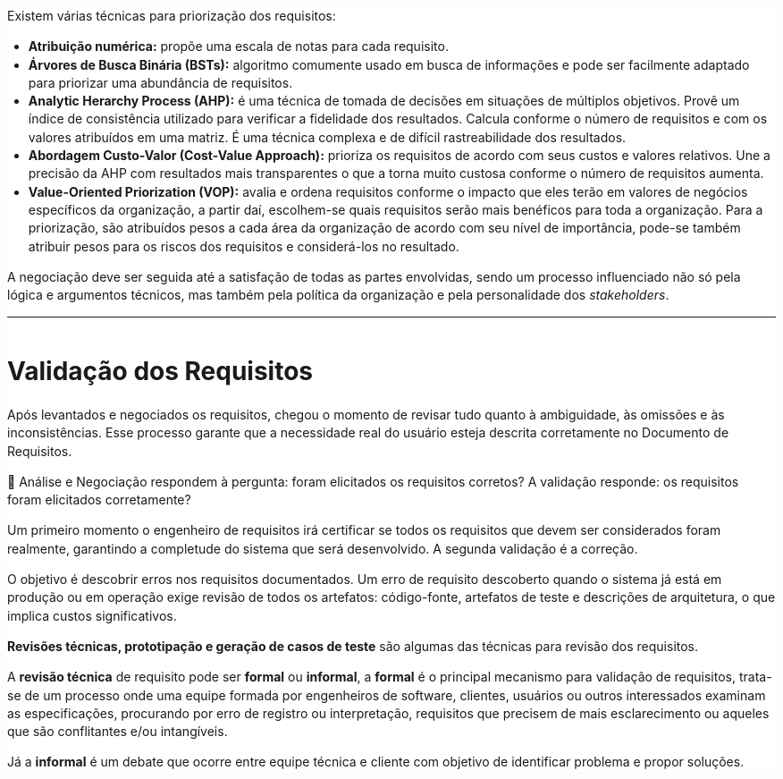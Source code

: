 Existem várias técnicas para priorização dos requisitos:

- **Atribuição numérica:** propõe uma escala de notas para cada requisito.
- **Árvores de Busca Binária (BSTs):** algoritmo comumente usado em busca de informações e pode ser facilmente adaptado para priorizar uma abundância de requisitos.
- **Analytic Herarchy Process (AHP):** é uma técnica de tomada de decisões em situações de múltiplos objetivos. Provê um índice de consistência utilizado para verificar a fidelidade dos resultados. Calcula conforme o número de requisitos e com os valores atribuídos em uma matriz. É uma técnica complexa e de difícil rastreabilidade dos resultados.
- **Abordagem Custo-Valor (Cost-Value Approach):** prioriza os requisitos de acordo com seus custos e valores relativos. Une a precisão da AHP com resultados mais transparentes o que a torna muito custosa conforme o número de requisitos aumenta.
- **Value-Oriented Priorization (VOP):** avalia e ordena requisitos conforme o impacto que eles terão em valores de negócios específicos da organização, a partir daí, escolhem-se quais requisitos serão mais benéficos para toda a organização. Para a priorização, são atribuídos pesos a cada área da organização de acordo com seu nível de importância, pode-se também atribuir pesos para os riscos dos requisitos e considerá-los no resultado.

A negociação deve ser seguida até a satisfação de todas as partes envolvidas, sendo um processo influenciado não só pela lógica e argumentos técnicos, mas também pela política da organização e pela personalidade dos *stakeholders*.

---

# Validação dos Requisitos

Após levantados e negociados os requisitos, chegou o momento de revisar tudo quanto à ambiguidade, às omissões e às inconsistências. Esse processo garante que a necessidade real do usuário esteja descrita corretamente no Documento de Requisitos.

<aside>
📌 Análise e Negociação respondem à pergunta: foram elicitados os requisitos corretos? A validação responde: os requisitos foram elicitados corretamente?

</aside>

Um primeiro momento o engenheiro de requisitos irá certificar se todos os requisitos que devem ser considerados foram realmente, garantindo a completude do sistema que será desenvolvido. A segunda validação é a correção.

O objetivo é descobrir erros nos requisitos documentados. Um erro de requisito descoberto quando o sistema já está em produção ou em operação exige revisão de todos os artefatos: código-fonte, artefatos de teste e descrições de arquitetura, o que implica custos significativos.

**Revisões técnicas, prototipação e geração de casos de teste** são algumas das técnicas para revisão dos requisitos.

A **revisão técnica** de requisito pode ser **formal** ou **informal**, a **formal** é o principal mecanismo para validação de requisitos, trata-se de um processo onde uma equipe formada por engenheiros de software, clientes, usuários ou outros interessados examinam as especificações, procurando por erro de registro ou interpretação, requisitos que precisem de mais esclarecimento ou aqueles que são conflitantes e/ou intangíveis.

Já a **informal** é um debate que ocorre entre equipe técnica e cliente com objetivo de identificar problema e propor soluções.
